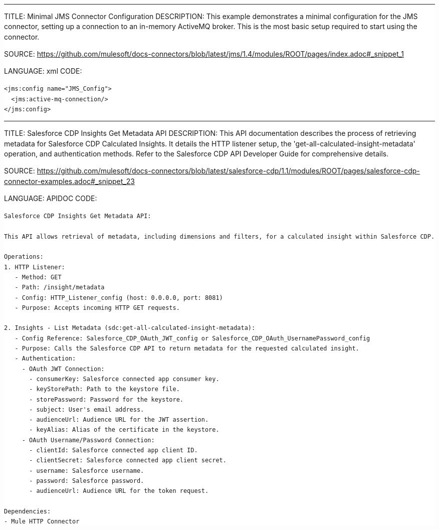 ```
```

--------------------------------

TITLE: Minimal JMS Connector Configuration
DESCRIPTION: This example demonstrates a minimal configuration for the JMS connector, setting up a connection to an in-memory ActiveMQ broker. This is the most basic setup required to start using the connector.

SOURCE: https://github.com/mulesoft/docs-connectors/blob/latest/jms/1.4/modules/ROOT/pages/index.adoc#_snippet_1

LANGUAGE: xml
CODE:
```
<jms:config name="JMS_Config">
  <jms:active-mq-connection/>
</jms:config>
```

--------------------------------

TITLE: Salesforce CDP Insights Get Metadata API
DESCRIPTION: This API documentation describes the process of retrieving metadata for Salesforce CDP Calculated Insights. It details the HTTP listener setup, the 'get-all-calculated-insight-metadata' operation, and authentication methods. Refer to the Salesforce CDP API Developer Guide for comprehensive details.

SOURCE: https://github.com/mulesoft/docs-connectors/blob/latest/salesforce-cdp/1.1/modules/ROOT/pages/salesforce-cdp-connector-examples.adoc#_snippet_23

LANGUAGE: APIDOC
CODE:
```
Salesforce CDP Insights Get Metadata API:

This API allows retrieval of metadata, including dimensions and filters, for a calculated insight within Salesforce CDP.

Operations:
1. HTTP Listener:
   - Method: GET
   - Path: /insight/metadata
   - Config: HTTP_Listener_config (host: 0.0.0.0, port: 8081)
   - Purpose: Accepts incoming HTTP GET requests.

2. Insights - List Metadata (sdc:get-all-calculated-insight-metadata):
   - Config Reference: Salesforce_CDP_OAuth_JWT_config or Salesforce_CDP_OAuth_UsernamePassword_config
   - Purpose: Calls the Salesforce CDP API to return metadata for the requested calculated insight.
   - Authentication:
     - OAuth JWT Connection:
       - consumerKey: Salesforce connected app consumer key.
       - keyStorePath: Path to the keystore file.
       - storePassword: Password for the keystore.
       - subject: User's email address.
       - audienceUrl: Audience URL for the JWT assertion.
       - keyAlias: Alias of the certificate in the keystore.
     - OAuth Username/Password Connection:
       - clientId: Salesforce connected app client ID.
       - clientSecret: Salesforce connected app client secret.
       - username: Salesforce username.
       - password: Salesforce password.
       - audienceUrl: Audience URL for the token request.

Dependencies:
- Mule HTTP Connector
```